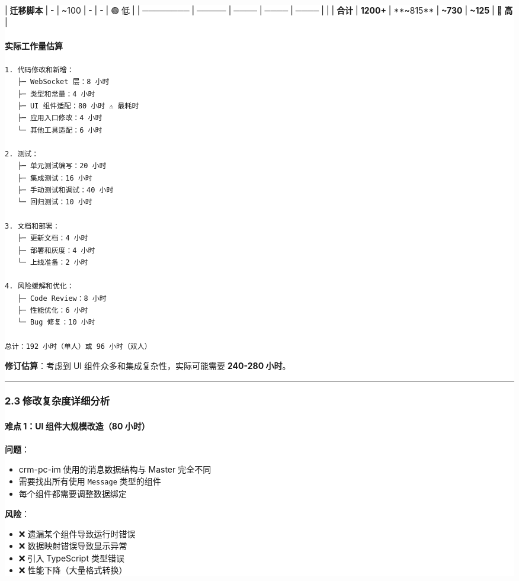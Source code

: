 | **迁移脚本** | - | ~100 | - | - | 🟢 低 |
| **────────** | **─────** | **────** | **────** | **────** | |
| **合计** | **1200+** | **~815** | **~730** | **~125** | **🔴 高** |

#### 实际工作量估算

```
1. 代码修改和新增：
   ├─ WebSocket 层：8 小时
   ├─ 类型和常量：4 小时
   ├─ UI 组件适配：80 小时 ⚠️ 最耗时
   ├─ 应用入口修改：4 小时
   └─ 其他工具适配：6 小时

2. 测试：
   ├─ 单元测试编写：20 小时
   ├─ 集成测试：16 小时
   ├─ 手动测试和调试：40 小时
   └─ 回归测试：10 小时

3. 文档和部署：
   ├─ 更新文档：4 小时
   ├─ 部署和灰度：4 小时
   └─ 上线准备：2 小时

4. 风险缓解和优化：
   ├─ Code Review：8 小时
   ├─ 性能优化：6 小时
   └─ Bug 修复：10 小时

总计：192 小时（单人）或 96 小时（双人）
```

**修订估算**：考虑到 UI 组件众多和集成复杂性，实际可能需要 **240-280 小时**。

---

### 2.3 修改复杂度详细分析

#### 难点 1：UI 组件大规模改造（80 小时）

**问题**：
- crm-pc-im 使用的消息数据结构与 Master 完全不同
- 需要找出所有使用 `Message` 类型的组件
- 每个组件都需要调整数据绑定

**风险**：
- ❌ 遗漏某个组件导致运行时错误
- ❌ 数据映射错误导致显示异常
- ❌ 引入 TypeScript 类型错误
- ❌ 性能下降（大量格式转换）
